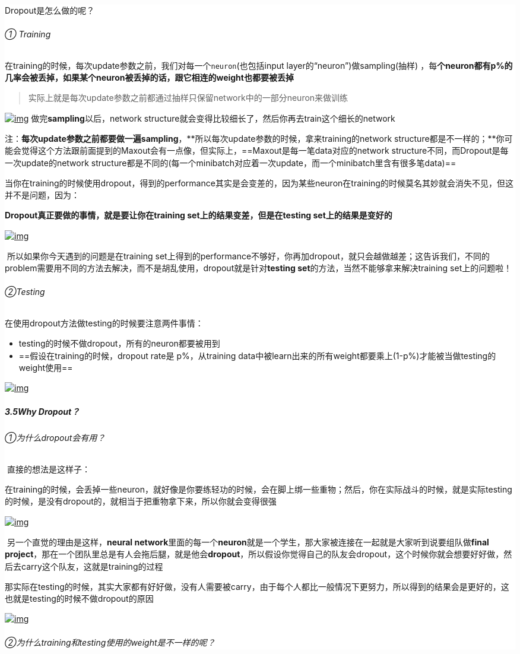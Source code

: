 Dropout是怎么做的呢？

###### ① Training

​		在training的时候，每次update参数之前，我们对每一个`neuron`(也包括input layer的“neuron”)做sampling(抽样) ，每**个neuron都有p%的几率会被丢掉，如果某个neuron被丢掉的话，跟它相连的weight也都要被丢掉**

>   实际上就是每次update参数之前都通过抽样只保留network中的一部分neuron来做训练
>

[![img](E:/Development/Typora/images/dropout1.png)](https://gitee.com/Sakura-gh/ML-notes/raw/master/img/dropout1.png)		做完**sampling**以后，network structure就会变得比较细长了，然后你再去train这个细长的network

​		注：**每次update参数之前都要做一遍sampling**，**所以每次update参数的时候，拿来training的network structure都是不一样的；**你可能会觉得这个方法跟前面提到的Maxout会有一点像，但实际上，==Maxout是每一笔data对应的network structure不同，而Dropout是每一次update的network structure都是不同的(每一个minibatch对应着一次update，而一个minibatch里含有很多笔data)==

​		当你在training的时候使用dropout，得到的performance其实是会变差的，因为某些neuron在training的时候莫名其妙就会消失不见，但这并不是问题，因为：

**Dropout真正要做的事情，就是要让你在training set上的结果变差，但是在testing set上的结果是变好的**

[![img](E:/Development/Typora/images/dropout2.png)](https://gitee.com/Sakura-gh/ML-notes/raw/master/img/dropout2.png)		

​		所以如果你今天遇到的问题是在training set上得到的performance不够好，你再加dropout，就只会越做越差；这告诉我们，不同的problem需要用不同的方法去解决，而不是胡乱使用，dropout就是针对**testing set**的方法，当然不能够拿来解决training set上的问题啦！

###### ②Testing

在使用dropout方法做testing的时候要注意两件事情：

-   testing的时候不做dropout，所有的neuron都要被用到
-   ==假设在training的时候，dropout rate是 p%，从training data中被learn出来的所有weight都要乘上(1-p%)才能被当做testing的weight使用==

[![img](E:/Development/Typora/images/dropout3.png)](https://gitee.com/Sakura-gh/ML-notes/raw/master/img/dropout3.png)

##### 3.5Why Dropout？

###### ①为什么dropout会有用？

​		直接的想法是这样子：

​		在training的时候，会丢掉一些neuron，就好像是你要练轻功的时候，会在脚上绑一些重物；然后，你在实际战斗的时候，就是实际testing的时候，是没有dropout的，就相当于把重物拿下来，所以你就会变得很强

[![img](E:/Development/Typora/images/dropout4.png)](https://gitee.com/Sakura-gh/ML-notes/raw/master/img/dropout4.png)		

​		另一个直觉的理由是这样，**neural network**里面的每一个**neuron**就是一个学生，那大家被连接在一起就是大家听到说要组队做**final project**，那在一个团队里总是有人会拖后腿，就是他会**dropout**，所以假设你觉得自己的队友会dropout，这个时候你就会想要好好做，然后去carry这个队友，这就是training的过程

​		那实际在testing的时候，其实大家都有好好做，没有人需要被carry，由于每个人都比一般情况下更努力，所以得到的结果会是更好的，这也就是testing的时候不做dropout的原因

[![img](E:/Development/Typora/images/dropout5.png)](https://gitee.com/Sakura-gh/ML-notes/raw/master/img/dropout5.png)

###### ②为什么training和testing使用的weight是不一样的呢？
